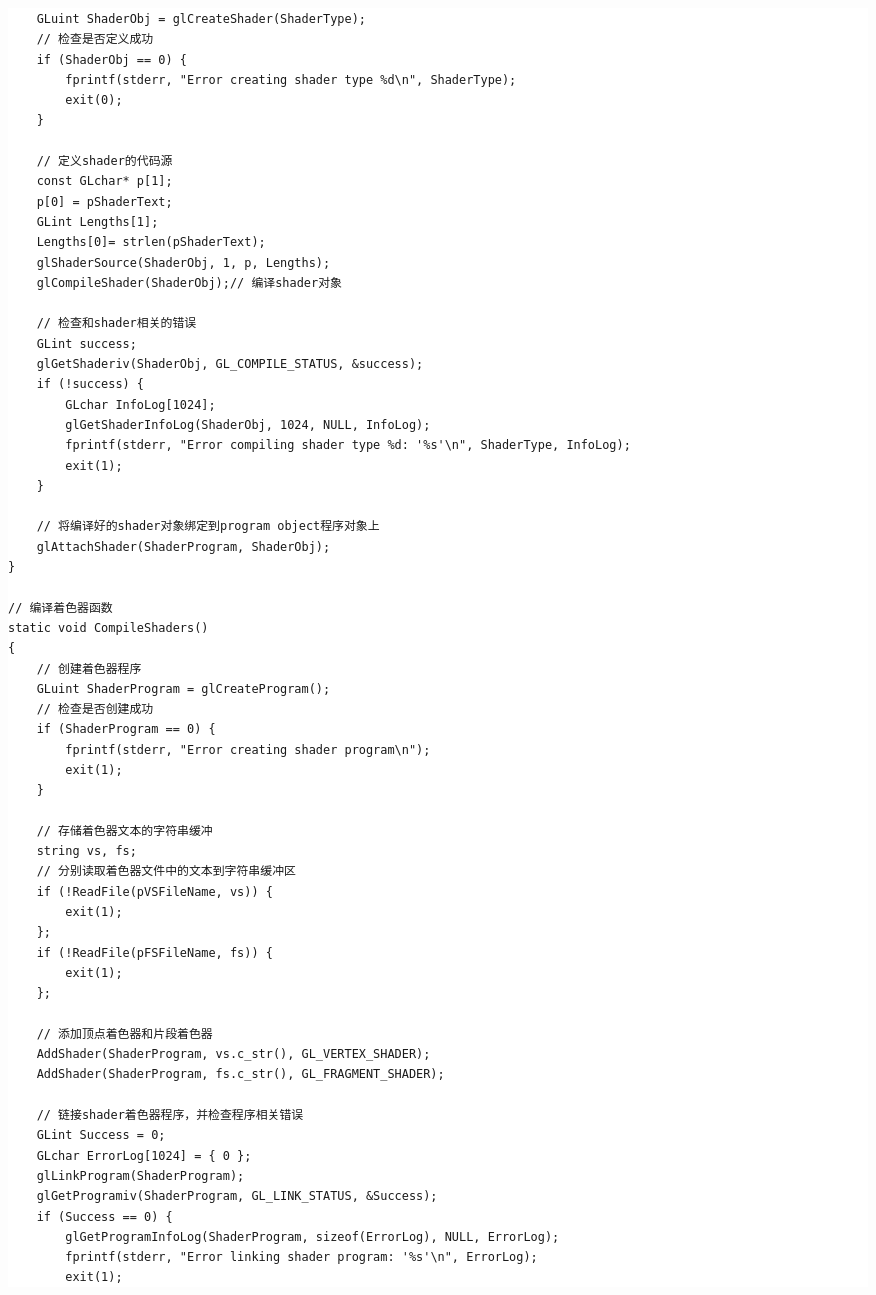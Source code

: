 ```
    GLuint ShaderObj = glCreateShader(ShaderType);
	// 检查是否定义成功
    if (ShaderObj == 0) {
        fprintf(stderr, "Error creating shader type %d\n", ShaderType);
        exit(0);
    }

	// 定义shader的代码源
    const GLchar* p[1];
    p[0] = pShaderText;
    GLint Lengths[1];
    Lengths[0]= strlen(pShaderText);
    glShaderSource(ShaderObj, 1, p, Lengths);
    glCompileShader(ShaderObj);// 编译shader对象

	// 检查和shader相关的错误
    GLint success;
    glGetShaderiv(ShaderObj, GL_COMPILE_STATUS, &success);
    if (!success) {
        GLchar InfoLog[1024];
        glGetShaderInfoLog(ShaderObj, 1024, NULL, InfoLog);
        fprintf(stderr, "Error compiling shader type %d: '%s'\n", ShaderType, InfoLog);
        exit(1);
    }

	// 将编译好的shader对象绑定到program object程序对象上
    glAttachShader(ShaderProgram, ShaderObj);
}

// 编译着色器函数
static void CompileShaders()
{
	// 创建着色器程序
    GLuint ShaderProgram = glCreateProgram();
	// 检查是否创建成功
    if (ShaderProgram == 0) {
        fprintf(stderr, "Error creating shader program\n");
        exit(1);
    }
    
    // 存储着色器文本的字符串缓冲
    string vs, fs;
    // 分别读取着色器文件中的文本到字符串缓冲区
    if (!ReadFile(pVSFileName, vs)) {
        exit(1);
    };
    if (!ReadFile(pFSFileName, fs)) {
        exit(1);
    };

	// 添加顶点着色器和片段着色器
    AddShader(ShaderProgram, vs.c_str(), GL_VERTEX_SHADER);
    AddShader(ShaderProgram, fs.c_str(), GL_FRAGMENT_SHADER);

	// 链接shader着色器程序，并检查程序相关错误
    GLint Success = 0;
    GLchar ErrorLog[1024] = { 0 };
    glLinkProgram(ShaderProgram);
    glGetProgramiv(ShaderProgram, GL_LINK_STATUS, &Success);
	if (Success == 0) {
		glGetProgramInfoLog(ShaderProgram, sizeof(ErrorLog), NULL, ErrorLog);
		fprintf(stderr, "Error linking shader program: '%s'\n", ErrorLog);
        exit(1);
```
